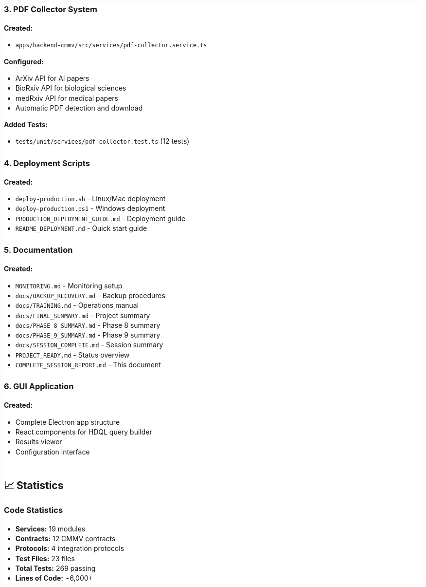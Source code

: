 ### 3. PDF Collector System

**Created:**
- `apps/backend-cmmv/src/services/pdf-collector.service.ts`

**Configured:**
- ArXiv API for AI papers
- BioRxiv API for biological sciences
- medRxiv API for medical papers
- Automatic PDF detection and download

**Added Tests:**
- `tests/unit/services/pdf-collector.test.ts` (12 tests)

### 4. Deployment Scripts

**Created:**
- `deploy-production.sh` - Linux/Mac deployment
- `deploy-production.ps1` - Windows deployment
- `PRODUCTION_DEPLOYMENT_GUIDE.md` - Deployment guide
- `README_DEPLOYMENT.md` - Quick start guide

### 5. Documentation

**Created:**
- `MONITORING.md` - Monitoring setup
- `docs/BACKUP_RECOVERY.md` - Backup procedures
- `docs/TRAINING.md` - Operations manual
- `docs/FINAL_SUMMARY.md` - Project summary
- `docs/PHASE_8_SUMMARY.md` - Phase 8 summary
- `docs/PHASE_9_SUMMARY.md` - Phase 9 summary
- `docs/SESSION_COMPLETE.md` - Session summary
- `PROJECT_READY.md` - Status overview
- `COMPLETE_SESSION_REPORT.md` - This document

### 6. GUI Application

**Created:**
- Complete Electron app structure
- React components for HDQL query builder
- Results viewer
- Configuration interface

---

## 📈 Statistics

### Code Statistics
- **Services:** 19 modules
- **Contracts:** 12 CMMV contracts
- **Protocols:** 4 integration protocols
- **Test Files:** 23 files
- **Total Tests:** 269 passing
- **Lines of Code:** ~6,000+
